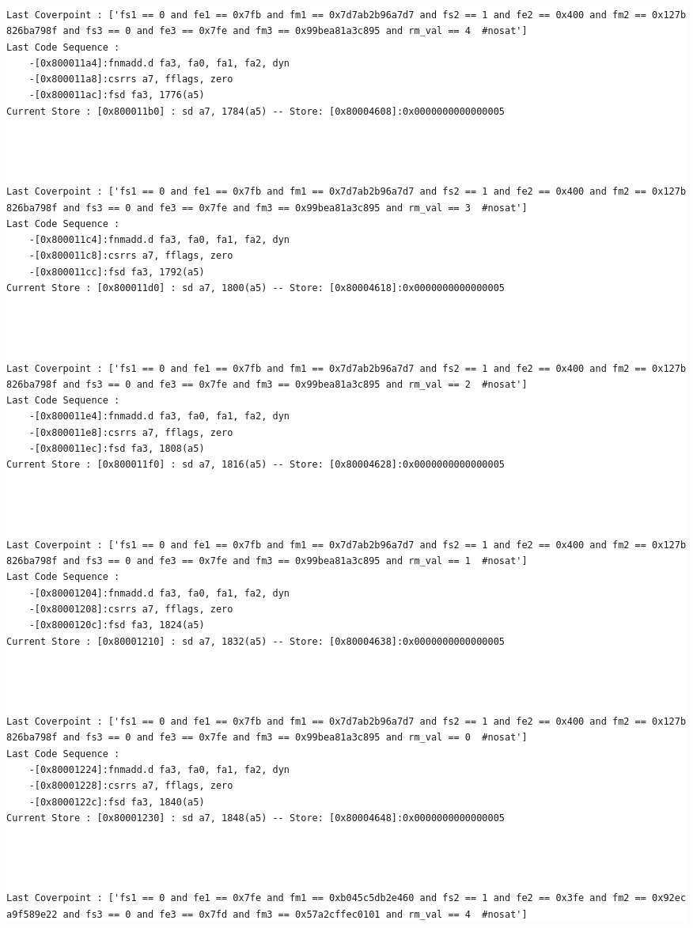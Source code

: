 ```
Last Coverpoint : ['fs1 == 0 and fe1 == 0x7fb and fm1 == 0x7d7ab2b96a7d7 and fs2 == 1 and fe2 == 0x400 and fm2 == 0x127b826ba798f and fs3 == 0 and fe3 == 0x7fe and fm3 == 0x99bea81a3c895 and rm_val == 4  #nosat']
Last Code Sequence : 
	-[0x800011a4]:fnmadd.d fa3, fa0, fa1, fa2, dyn
	-[0x800011a8]:csrrs a7, fflags, zero
	-[0x800011ac]:fsd fa3, 1776(a5)
Current Store : [0x800011b0] : sd a7, 1784(a5) -- Store: [0x80004608]:0x0000000000000005




Last Coverpoint : ['fs1 == 0 and fe1 == 0x7fb and fm1 == 0x7d7ab2b96a7d7 and fs2 == 1 and fe2 == 0x400 and fm2 == 0x127b826ba798f and fs3 == 0 and fe3 == 0x7fe and fm3 == 0x99bea81a3c895 and rm_val == 3  #nosat']
Last Code Sequence : 
	-[0x800011c4]:fnmadd.d fa3, fa0, fa1, fa2, dyn
	-[0x800011c8]:csrrs a7, fflags, zero
	-[0x800011cc]:fsd fa3, 1792(a5)
Current Store : [0x800011d0] : sd a7, 1800(a5) -- Store: [0x80004618]:0x0000000000000005




Last Coverpoint : ['fs1 == 0 and fe1 == 0x7fb and fm1 == 0x7d7ab2b96a7d7 and fs2 == 1 and fe2 == 0x400 and fm2 == 0x127b826ba798f and fs3 == 0 and fe3 == 0x7fe and fm3 == 0x99bea81a3c895 and rm_val == 2  #nosat']
Last Code Sequence : 
	-[0x800011e4]:fnmadd.d fa3, fa0, fa1, fa2, dyn
	-[0x800011e8]:csrrs a7, fflags, zero
	-[0x800011ec]:fsd fa3, 1808(a5)
Current Store : [0x800011f0] : sd a7, 1816(a5) -- Store: [0x80004628]:0x0000000000000005




Last Coverpoint : ['fs1 == 0 and fe1 == 0x7fb and fm1 == 0x7d7ab2b96a7d7 and fs2 == 1 and fe2 == 0x400 and fm2 == 0x127b826ba798f and fs3 == 0 and fe3 == 0x7fe and fm3 == 0x99bea81a3c895 and rm_val == 1  #nosat']
Last Code Sequence : 
	-[0x80001204]:fnmadd.d fa3, fa0, fa1, fa2, dyn
	-[0x80001208]:csrrs a7, fflags, zero
	-[0x8000120c]:fsd fa3, 1824(a5)
Current Store : [0x80001210] : sd a7, 1832(a5) -- Store: [0x80004638]:0x0000000000000005




Last Coverpoint : ['fs1 == 0 and fe1 == 0x7fb and fm1 == 0x7d7ab2b96a7d7 and fs2 == 1 and fe2 == 0x400 and fm2 == 0x127b826ba798f and fs3 == 0 and fe3 == 0x7fe and fm3 == 0x99bea81a3c895 and rm_val == 0  #nosat']
Last Code Sequence : 
	-[0x80001224]:fnmadd.d fa3, fa0, fa1, fa2, dyn
	-[0x80001228]:csrrs a7, fflags, zero
	-[0x8000122c]:fsd fa3, 1840(a5)
Current Store : [0x80001230] : sd a7, 1848(a5) -- Store: [0x80004648]:0x0000000000000005




Last Coverpoint : ['fs1 == 0 and fe1 == 0x7fe and fm1 == 0xb045c5db2e460 and fs2 == 1 and fe2 == 0x3fe and fm2 == 0x92eca9f589e22 and fs3 == 0 and fe3 == 0x7fd and fm3 == 0x57a2cffec0101 and rm_val == 4  #nosat']
```